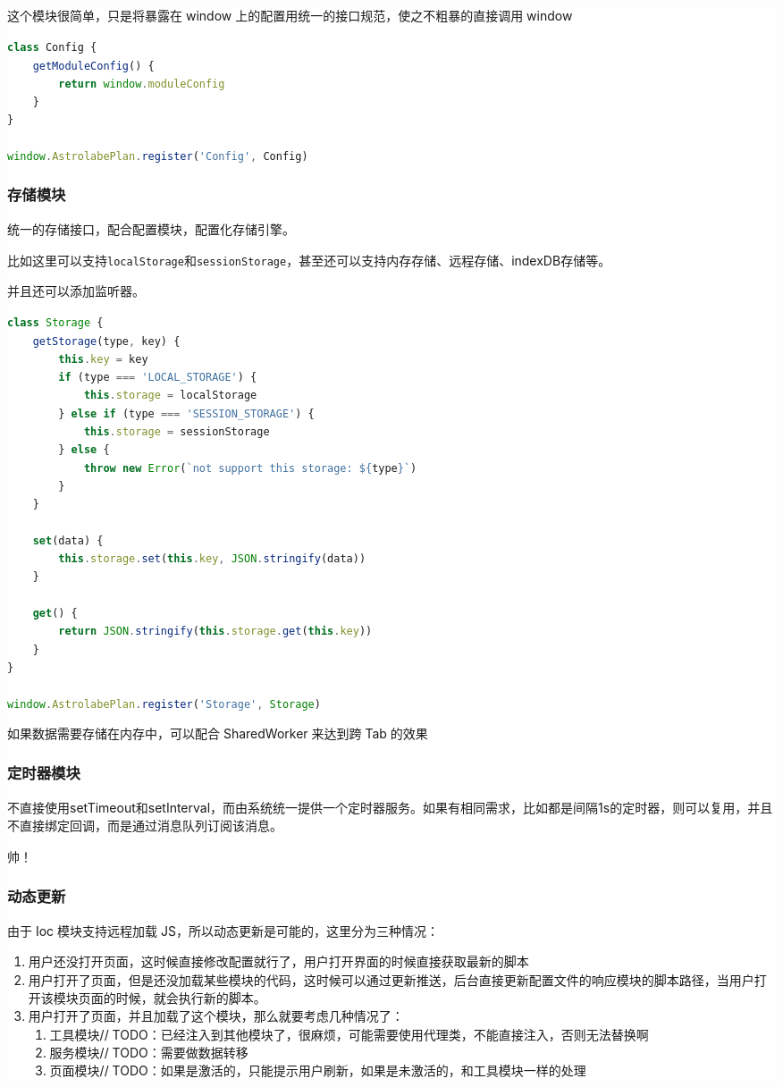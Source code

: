 这个模块很简单，只是将暴露在 window 上的配置用统一的接口规范，使之不粗暴的直接调用 window

```javascript
class Config {
    getModuleConfig() {
        return window.moduleConfig
    }
}

window.AstrolabePlan.register('Config', Config)
```

### 存储模块
统一的存储接口，配合配置模块，配置化存储引擎。

比如这里可以支持`localStorage`和`sessionStorage`，甚至还可以支持内存存储、远程存储、indexDB存储等。

并且还可以添加监听器。

```javascript
class Storage {
    getStorage(type, key) {
        this.key = key
        if (type === 'LOCAL_STORAGE') {
            this.storage = localStorage
        } else if (type === 'SESSION_STORAGE') {
            this.storage = sessionStorage
        } else {
            throw new Error(`not support this storage: ${type}`)
        }
    }

    set(data) {
        this.storage.set(this.key, JSON.stringify(data))
    }

    get() {
        return JSON.stringify(this.storage.get(this.key))
    }
}

window.AstrolabePlan.register('Storage', Storage)
```

如果数据需要存储在内存中，可以配合 SharedWorker 来达到跨 Tab 的效果

### 定时器模块
不直接使用setTimeout和setInterval，而由系统统一提供一个定时器服务。如果有相同需求，比如都是间隔1s的定时器，则可以复用，并且不直接绑定回调，而是通过消息队列订阅该消息。

帅！

### 动态更新
由于 Ioc 模块支持远程加载 JS，所以动态更新是可能的，这里分为三种情况：
1. 用户还没打开页面，这时候直接修改配置就行了，用户打开界面的时候直接获取最新的脚本
2. 用户打开了页面，但是还没加载某些模块的代码，这时候可以通过更新推送，后台直接更新配置文件的响应模块的脚本路径，当用户打开该模块页面的时候，就会执行新的脚本。
3. 用户打开了页面，并且加载了这个模块，那么就要考虑几种情况了：
    1. 工具模块// TODO：已经注入到其他模块了，很麻烦，可能需要使用代理类，不能直接注入，否则无法替换啊
    2. 服务模块// TODO：需要做数据转移
    3. 页面模块// TODO：如果是激活的，只能提示用户刷新，如果是未激活的，和工具模块一样的处理
